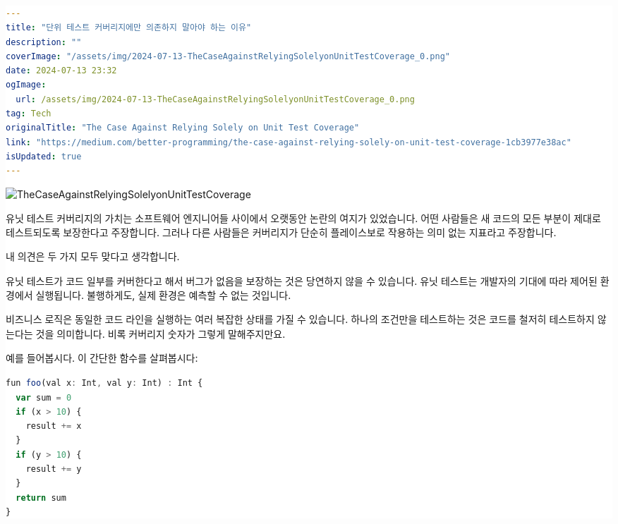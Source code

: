 ```yaml
---
title: "단위 테스트 커버리지에만 의존하지 말아야 하는 이유"
description: ""
coverImage: "/assets/img/2024-07-13-TheCaseAgainstRelyingSolelyonUnitTestCoverage_0.png"
date: 2024-07-13 23:32
ogImage:
  url: /assets/img/2024-07-13-TheCaseAgainstRelyingSolelyonUnitTestCoverage_0.png
tag: Tech
originalTitle: "The Case Against Relying Solely on Unit Test Coverage"
link: "https://medium.com/better-programming/the-case-against-relying-solely-on-unit-test-coverage-1cb3977e38ac"
isUpdated: true
---
```


![TheCaseAgainstRelyingSolelyonUnitTestCoverage](/assets/img/2024-07-13-TheCaseAgainstRelyingSolelyonUnitTestCoverage_0.png)

유닛 테스트 커버리지의 가치는 소프트웨어 엔지니어들 사이에서 오랫동안 논란의 여지가 있었습니다. 어떤 사람들은 새 코드의 모든 부분이 제대로 테스트되도록 보장한다고 주장합니다. 그러나 다른 사람들은 커버리지가 단순히 플레이스보로 작용하는 의미 없는 지표라고 주장합니다.

내 의견은 두 가지 모두 맞다고 생각합니다.

유닛 테스트가 코드 일부를 커버한다고 해서 버그가 없음을 보장하는 것은 당연하지 않을 수 있습니다. 유닛 테스트는 개발자의 기대에 따라 제어된 환경에서 실행됩니다. 불행하게도, 실제 환경은 예측할 수 없는 것입니다.



<ins class="adsbygoogle"
     style="display:block"
     data-ad-client="ca-pub-4877378276818686"
     data-ad-slot="1107185301"
     data-ad-format="auto"
     data-full-width-responsive="true"></ins>

<script>
     (adsbygoogle = window.adsbygoogle || []).push({});
</script>

비즈니스 로직은 동일한 코드 라인을 실행하는 여러 복잡한 상태를 가질 수 있습니다. 하나의 조건만을 테스트하는 것은 코드를 철저히 테스트하지 않는다는 것을 의미합니다. 비록 커버리지 숫자가 그렇게 말해주지만요.

예를 들어봅시다. 이 간단한 함수를 살펴봅시다:

```js
fun foo(val x: Int, val y: Int) : Int {
  var sum = 0
  if (x > 10) {
    result += x
  }
  if (y > 10) {
    result += y
  }
  return sum
}
```
